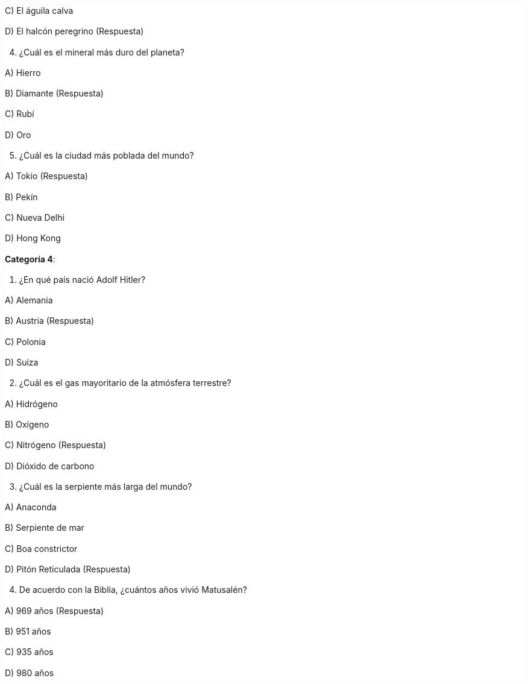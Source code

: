 C) El águila calva

D) El halcón peregrino (Respuesta)

4) ¿Cuál es el mineral más duro del planeta?

A) Hierro

B) Diamante (Respuesta)

C) Rubí

D) Oro

5) ¿Cuál es la ciudad más poblada del mundo?

A) Tokio (Respuesta)

B) Pekín

C) Nueva Delhi

D) Hong Kong

__Categoría 4__:

1) ¿En qué país nació Adolf Hitler?

A) Alemania

B) Austria (Respuesta)

C) Polonia

D) Suiza

2) ¿Cuál es el gas mayoritario de la atmósfera terrestre?

A) Hidrógeno

B) Oxígeno

C) Nitrógeno (Respuesta)

D) Dióxido de carbono

3) ¿Cuál es la serpiente más larga del mundo?

A) Anaconda

B) Serpiente de mar

C) Boa constrictor

D) Pitón Reticulada (Respuesta)

4) De acuerdo con la Biblia, ¿cuántos años vivió Matusalén?

A) 969 años (Respuesta)

B) 951 años

C) 935 años

D) 980 años
